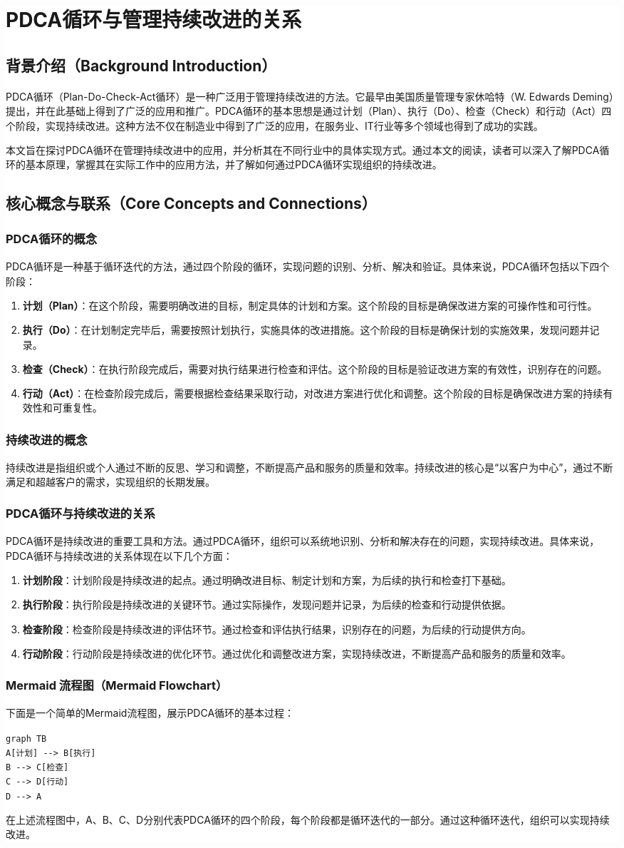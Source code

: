                  

# PDCA循环与管理持续改进的关系

## 背景介绍（Background Introduction）

PDCA循环（Plan-Do-Check-Act循环）是一种广泛用于管理持续改进的方法。它最早由美国质量管理专家休哈特（W. Edwards Deming）提出，并在此基础上得到了广泛的应用和推广。PDCA循环的基本思想是通过计划（Plan）、执行（Do）、检查（Check）和行动（Act）四个阶段，实现持续改进。这种方法不仅在制造业中得到了广泛的应用，在服务业、IT行业等多个领域也得到了成功的实践。

本文旨在探讨PDCA循环在管理持续改进中的应用，并分析其在不同行业中的具体实现方式。通过本文的阅读，读者可以深入了解PDCA循环的基本原理，掌握其在实际工作中的应用方法，并了解如何通过PDCA循环实现组织的持续改进。

## 核心概念与联系（Core Concepts and Connections）

### PDCA循环的概念

PDCA循环是一种基于循环迭代的方法，通过四个阶段的循环，实现问题的识别、分析、解决和验证。具体来说，PDCA循环包括以下四个阶段：

1. **计划（Plan）**：在这个阶段，需要明确改进的目标，制定具体的计划和方案。这个阶段的目标是确保改进方案的可操作性和可行性。

2. **执行（Do）**：在计划制定完毕后，需要按照计划执行，实施具体的改进措施。这个阶段的目标是确保计划的实施效果，发现问题并记录。

3. **检查（Check）**：在执行阶段完成后，需要对执行结果进行检查和评估。这个阶段的目标是验证改进方案的有效性，识别存在的问题。

4. **行动（Act）**：在检查阶段完成后，需要根据检查结果采取行动，对改进方案进行优化和调整。这个阶段的目标是确保改进方案的持续有效性和可重复性。

### 持续改进的概念

持续改进是指组织或个人通过不断的反思、学习和调整，不断提高产品和服务的质量和效率。持续改进的核心是“以客户为中心”，通过不断满足和超越客户的需求，实现组织的长期发展。

### PDCA循环与持续改进的关系

PDCA循环是持续改进的重要工具和方法。通过PDCA循环，组织可以系统地识别、分析和解决存在的问题，实现持续改进。具体来说，PDCA循环与持续改进的关系体现在以下几个方面：

1. **计划阶段**：计划阶段是持续改进的起点。通过明确改进目标、制定计划和方案，为后续的执行和检查打下基础。

2. **执行阶段**：执行阶段是持续改进的关键环节。通过实际操作，发现问题并记录，为后续的检查和行动提供依据。

3. **检查阶段**：检查阶段是持续改进的评估环节。通过检查和评估执行结果，识别存在的问题，为后续的行动提供方向。

4. **行动阶段**：行动阶段是持续改进的优化环节。通过优化和调整改进方案，实现持续改进，不断提高产品和服务的质量和效率。

### Mermaid 流程图（Mermaid Flowchart）

下面是一个简单的Mermaid流程图，展示PDCA循环的基本过程：

```mermaid
graph TB
A[计划] --> B[执行]
B --> C[检查]
C --> D[行动]
D --> A
```

在上述流程图中，A、B、C、D分别代表PDCA循环的四个阶段，每个阶段都是循环迭代的一部分。通过这种循环迭代，组织可以实现持续改进。
